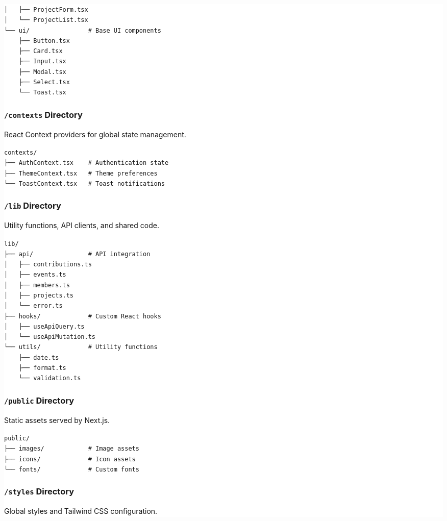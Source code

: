 ```
│   ├── ProjectForm.tsx
│   └── ProjectList.tsx
└── ui/                # Base UI components
    ├── Button.tsx
    ├── Card.tsx
    ├── Input.tsx
    ├── Modal.tsx
    ├── Select.tsx
    └── Toast.tsx
```

### `/contexts` Directory
React Context providers for global state management.

```
contexts/
├── AuthContext.tsx    # Authentication state
├── ThemeContext.tsx   # Theme preferences
└── ToastContext.tsx   # Toast notifications
```

### `/lib` Directory
Utility functions, API clients, and shared code.

```
lib/
├── api/               # API integration
│   ├── contributions.ts
│   ├── events.ts
│   ├── members.ts
│   ├── projects.ts
│   └── error.ts
├── hooks/             # Custom React hooks
│   ├── useApiQuery.ts
│   └── useApiMutation.ts
└── utils/             # Utility functions
    ├── date.ts
    ├── format.ts
    └── validation.ts
```

### `/public` Directory
Static assets served by Next.js.

```
public/
├── images/            # Image assets
├── icons/             # Icon assets
└── fonts/             # Custom fonts
```

### `/styles` Directory
Global styles and Tailwind CSS configuration.

